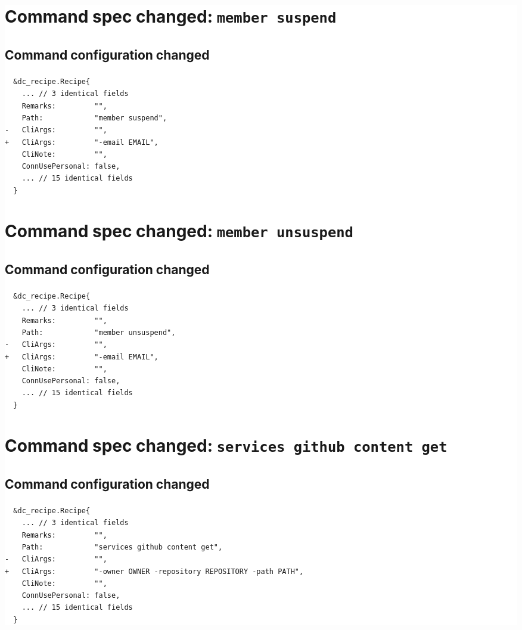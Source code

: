 # Command spec changed: `member suspend`

## Command configuration changed

```
  &dc_recipe.Recipe{
  	... // 3 identical fields
  	Remarks:         "",
  	Path:            "member suspend",
- 	CliArgs:         "",
+ 	CliArgs:         "-email EMAIL",
  	CliNote:         "",
  	ConnUsePersonal: false,
  	... // 15 identical fields
  }
```

# Command spec changed: `member unsuspend`

## Command configuration changed

```
  &dc_recipe.Recipe{
  	... // 3 identical fields
  	Remarks:         "",
  	Path:            "member unsuspend",
- 	CliArgs:         "",
+ 	CliArgs:         "-email EMAIL",
  	CliNote:         "",
  	ConnUsePersonal: false,
  	... // 15 identical fields
  }
```

# Command spec changed: `services github content get`

## Command configuration changed

```
  &dc_recipe.Recipe{
  	... // 3 identical fields
  	Remarks:         "",
  	Path:            "services github content get",
- 	CliArgs:         "",
+ 	CliArgs:         "-owner OWNER -repository REPOSITORY -path PATH",
  	CliNote:         "",
  	ConnUsePersonal: false,
  	... // 15 identical fields
  }
```
